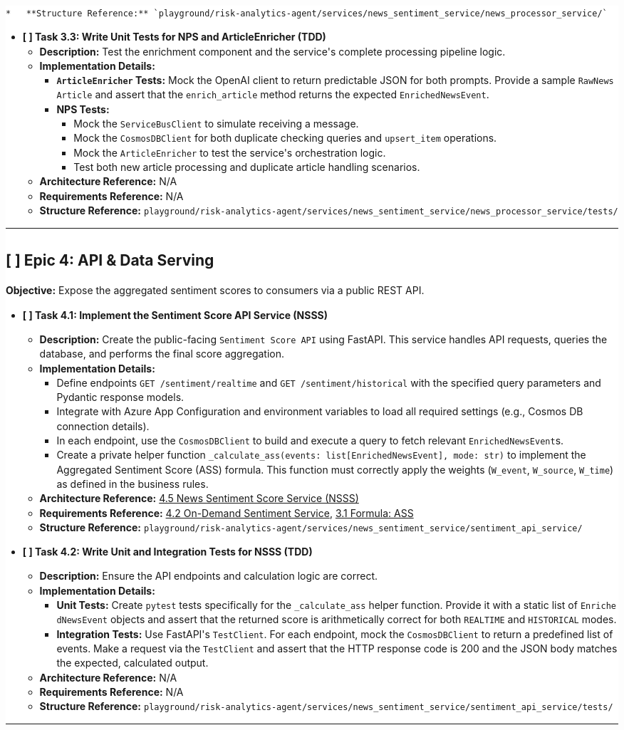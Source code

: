    *   **Structure Reference:** `playground/risk-analytics-agent/services/news_sentiment_service/news_processor_service/`

*   **[ ] Task 3.3: Write Unit Tests for NPS and ArticleEnricher (TDD)**
    *   **Description:** Test the enrichment component and the service's complete processing pipeline logic.
    *   **Implementation Details:**
        *   **`ArticleEnricher` Tests:** Mock the OpenAI client to return predictable JSON for both prompts. Provide a sample `RawNewsArticle` and assert that the `enrich_article` method returns the expected `EnrichedNewsEvent`.
        *   **NPS Tests:** 
            - Mock the `ServiceBusClient` to simulate receiving a message.
            - Mock the `CosmosDBClient` for both duplicate checking queries and `upsert_item` operations.
            - Mock the `ArticleEnricher` to test the service's orchestration logic.
            - Test both new article processing and duplicate article handling scenarios.
    *   **Architecture Reference:** N/A
    *   **Requirements Reference:** N/A
    *   **Structure Reference:** `playground/risk-analytics-agent/services/news_sentiment_service/news_processor_service/tests/`

---
## [ ] **Epic 4: API & Data Serving**

**Objective:** Expose the aggregated sentiment scores to consumers via a public REST API.

*   **[ ] Task 4.1: Implement the Sentiment Score API Service (NSSS)**
    *   **Description:** Create the public-facing `Sentiment Score API` using FastAPI. This service handles API requests, queries the database, and performs the final score aggregation.
    *   **Implementation Details:**
        *   Define endpoints `GET /sentiment/realtime` and `GET /sentiment/historical` with the specified query parameters and Pydantic response models.
        *   Integrate with Azure App Configuration and environment variables to load all required settings (e.g., Cosmos DB connection details).
        *   In each endpoint, use the `CosmosDBClient` to build and execute a query to fetch relevant `EnrichedNewsEvent`s.
        *   Create a private helper function `_calculate_ass(events: list[EnrichedNewsEvent], mode: str)` to implement the Aggregated Sentiment Score (ASS) formula. This function must correctly apply the weights (`W_event`, `W_source`, `W_time`) as defined in the business rules.
    *   **Architecture Reference:** [4.5 News Sentiment Score Service (NSSS)](playground/risk-analytics-agent/ai_docs/1_architecture/NewsSentimentService_SystemArchitecture.md#45-news-sentiment-score-service-nsss)
    *   **Requirements Reference:** [4.2 On-Demand Sentiment Service](playground/risk-analytics-agent/ai_docs/2_data_services/NewsSentimentService.md#42-component-2-on-demand-sentiment-service-public-api), [3.1 Formula: ASS](playground/risk-analytics-agent/ai_docs/2_data_services/NewsSentimentService.md#31-formula-aggregated-sentiment-score-ass)
    *   **Structure Reference:** `playground/risk-analytics-agent/services/news_sentiment_service/sentiment_api_service/`

*   **[ ] Task 4.2: Write Unit and Integration Tests for NSSS (TDD)**
    *   **Description:** Ensure the API endpoints and calculation logic are correct.
    *   **Implementation Details:**
        *   **Unit Tests:** Create `pytest` tests specifically for the `_calculate_ass` helper function. Provide it with a static list of `EnrichedNewsEvent` objects and assert that the returned score is arithmetically correct for both `REALTIME` and `HISTORICAL` modes.
        *   **Integration Tests:** Use FastAPI's `TestClient`. For each endpoint, mock the `CosmosDBClient` to return a predefined list of events. Make a request via the `TestClient` and assert that the HTTP response code is 200 and the JSON body matches the expected, calculated output.
    *   **Architecture Reference:** N/A
    *   **Requirements Reference:** N/A
    *   **Structure Reference:** `playground/risk-analytics-agent/services/news_sentiment_service/sentiment_api_service/tests/`

---